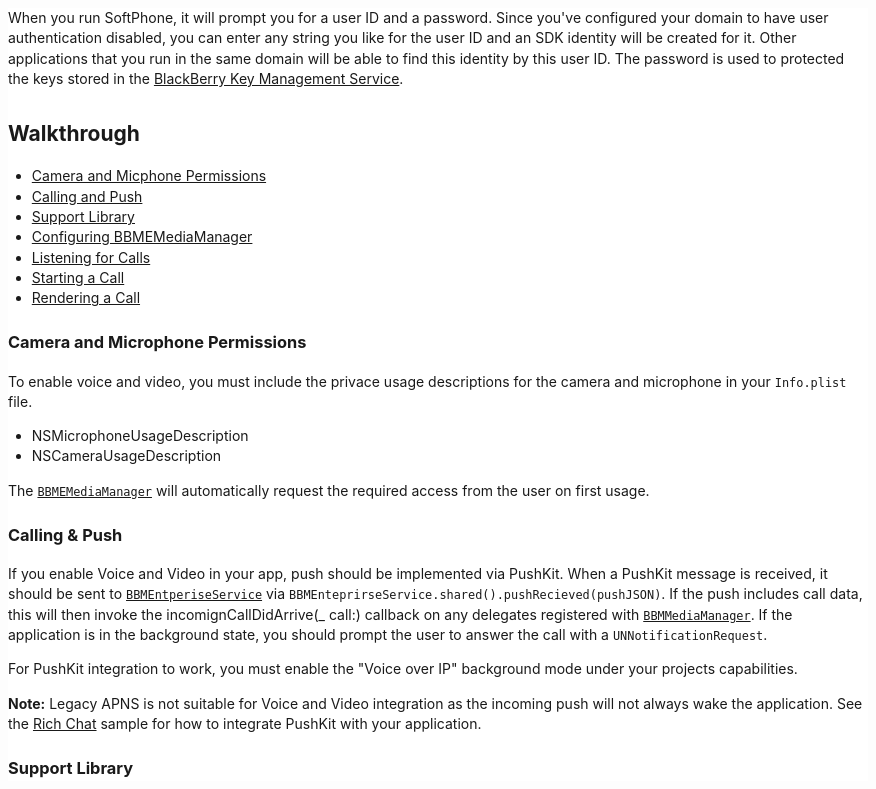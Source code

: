 When you run SoftPhone, it will prompt you for a user ID and a password. Since
you've configured your domain to have user authentication disabled, you can
enter any string you like for the user ID and an SDK identity will be created
for it. Other applications that you run in the same domain will be able to find
this identity by this user ID. The password is used to protected the keys stored
in the
[BlackBerry Key Management Service](https://developer.blackberry.com/files/bbm-enterprise/documents/guide/html/security.html).

## Walkthrough

- [Camera and Micphone Permissions](#camMicPerms)
- [Calling and Push](#callingPush)
- [Support Library](#supportLib)
- [Configuring BBMEMediaManager](#configBBMMediaManager)
- [Listening for Calls](#listeningForCalls)
- [Starting a Call](#startingCall)
- [Rendering a Call](#renderingCall)

### <a name="camMicPerms"></a> Camera and Microphone Permissions

To enable voice and video, you must include the privace usage descriptions for the camera and microphone in your `Info.plist` file.
* NSMicrophoneUsageDescription
* NSCameraUsageDescription

The [`BBMEMediaManager`](https://developer.blackberry.com/files/bbm-enterprise/documents/guide/reference/ios/interface_b_b_m_media_manager.html) will automatically request the required access from the user on first usage.


### <a name="callingPush"></a> Calling & Push

If you enable Voice and Video in your app, push should be implemented via PushKit.  When a PushKit message is received, it should be sent to [`BBMEntperiseService`](https://developer.blackberry.com/files/bbm-enterprise/documents/guide/reference/ios/interface_b_b_m_enterprise_service.html) via `BBMEnteprirseService.shared().pushRecieved(pushJSON)`.  If the push includes call data, this will then invoke the incomignCallDidArrive(_ call:) callback on any delegates registered with [`BBMMediaManager`](https://developer.blackberry.com/files/bbm-enterprise/documents/guide/reference/ios/interface_b_b_m_media_manager.html).  If the application is in the background state, you should prompt the user to answer the call with a `UNNotificationRequest`.

For PushKit integration to work, you must enable the "Voice over IP" background mode under your projects capabilities.

**Note:** Legacy APNS is not suitable for Voice and Video integration as the incoming push will not always wake the application.  See the [Rich Chat](https://developer.blackberry.com/files/bbm-enterprise/documents/guide/html/examples/ios/RichChat/README.html) 
sample for how to integrate PushKit with your application.

### <a name="supportLib"></a>Support Library

